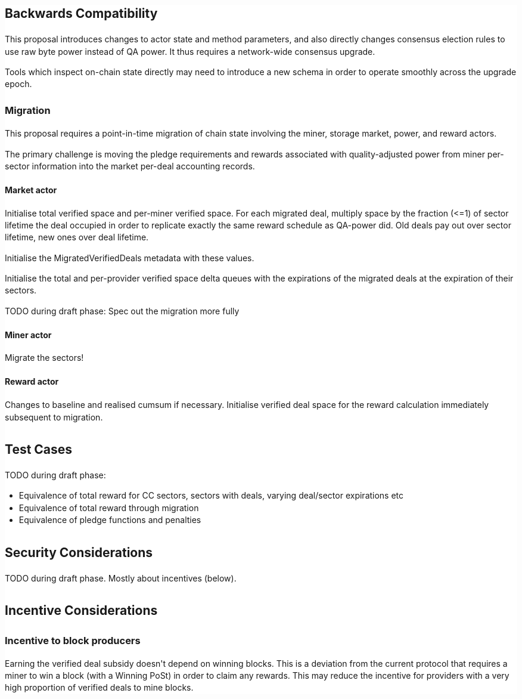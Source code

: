 ## Backwards Compatibility

This proposal introduces changes to actor state and method parameters, 
and also directly changes consensus election rules to use raw byte power instead of QA power.
It thus requires a network-wide consensus upgrade.

Tools which inspect on-chain state directly may need to introduce a new schema in order to operate smoothly across the upgrade epoch.

### Migration
This proposal requires a point-in-time migration of chain state involving the miner, storage market, power, and reward actors.

The primary challenge is moving the pledge requirements and rewards associated with quality-adjusted power from 
miner per-sector information into the market per-deal accounting records.

#### Market actor
Initialise total verified space and per-miner verified space.
For each migrated deal, multiply space by the fraction (<=1) of sector lifetime the deal occupied 
in order to replicate exactly the same reward schedule as QA-power did.
Old deals pay out over sector lifetime, new ones over deal lifetime.

Initialise the MigratedVerifiedDeals metadata with these values.

Initialise the total and per-provider verified space delta queues with the expirations of the migrated deals at the expiration of their sectors.

TODO during draft phase: Spec out the migration more fully

#### Miner actor
Migrate the sectors!

#### Reward actor
Changes to baseline and realised cumsum if necessary. 
Initialise verified deal space for the reward calculation immediately subsequent to migration.

## Test Cases
TODO during draft phase:
- Equivalence of total reward for CC sectors, sectors with deals, varying deal/sector expirations etc
- Equivalence of total reward through migration
- Equivalence of pledge functions and penalties

## Security Considerations
TODO during draft phase. Mostly about incentives (below).

## Incentive Considerations

### Incentive to block producers
Earning the verified deal subsidy doesn't depend on winning blocks.
This is a deviation from the current protocol that requires a miner to win a block 
(with a Winning PoSt) in order to claim any rewards. 
This may reduce the incentive for providers with a very high proportion of verified deals to mine blocks.

